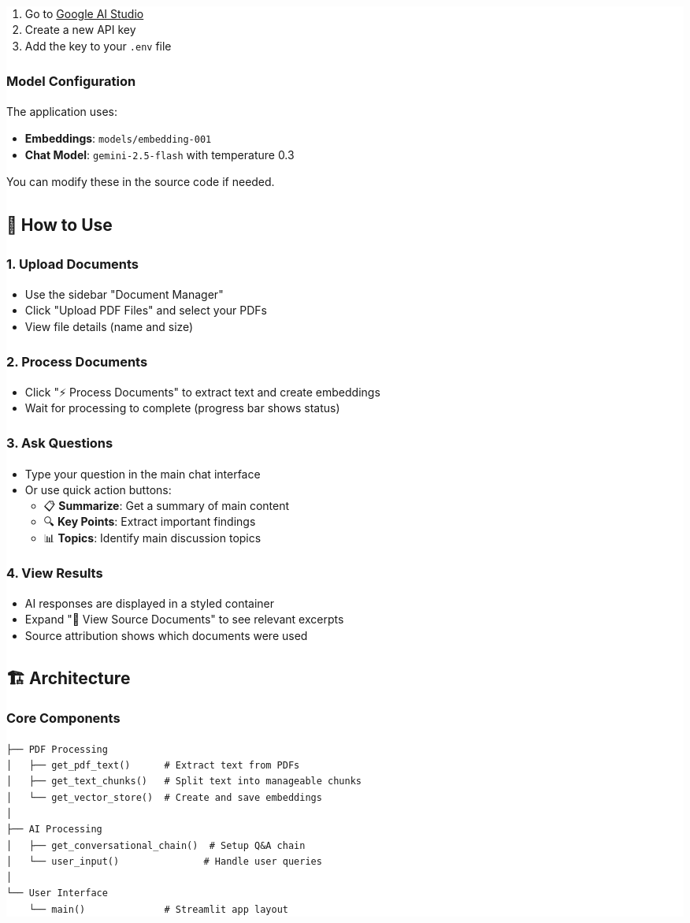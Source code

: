 1. Go to [Google AI Studio](https://makersuite.google.com/app/apikey)
2. Create a new API key
3. Add the key to your `.env` file

### Model Configuration

The application uses:
- **Embeddings**: `models/embedding-001`
- **Chat Model**: `gemini-2.5-flash` with temperature 0.3

You can modify these in the source code if needed.

## 📖 How to Use

### 1. Upload Documents
- Use the sidebar "Document Manager"
- Click "Upload PDF Files" and select your PDFs
- View file details (name and size)

### 2. Process Documents
- Click "⚡ Process Documents" to extract text and create embeddings
- Wait for processing to complete (progress bar shows status)

### 3. Ask Questions
- Type your question in the main chat interface
- Or use quick action buttons:
  - 📋 **Summarize**: Get a summary of main content
  - 🔍 **Key Points**: Extract important findings
  - 📊 **Topics**: Identify main discussion topics

### 4. View Results
- AI responses are displayed in a styled container
- Expand "📄 View Source Documents" to see relevant excerpts
- Source attribution shows which documents were used

## 🏗️ Architecture

### Core Components

```
├── PDF Processing
│   ├── get_pdf_text()      # Extract text from PDFs
│   ├── get_text_chunks()   # Split text into manageable chunks
│   └── get_vector_store()  # Create and save embeddings
│
├── AI Processing
│   ├── get_conversational_chain()  # Setup Q&A chain
│   └── user_input()               # Handle user queries
│
└── User Interface
    └── main()              # Streamlit app layout
```
